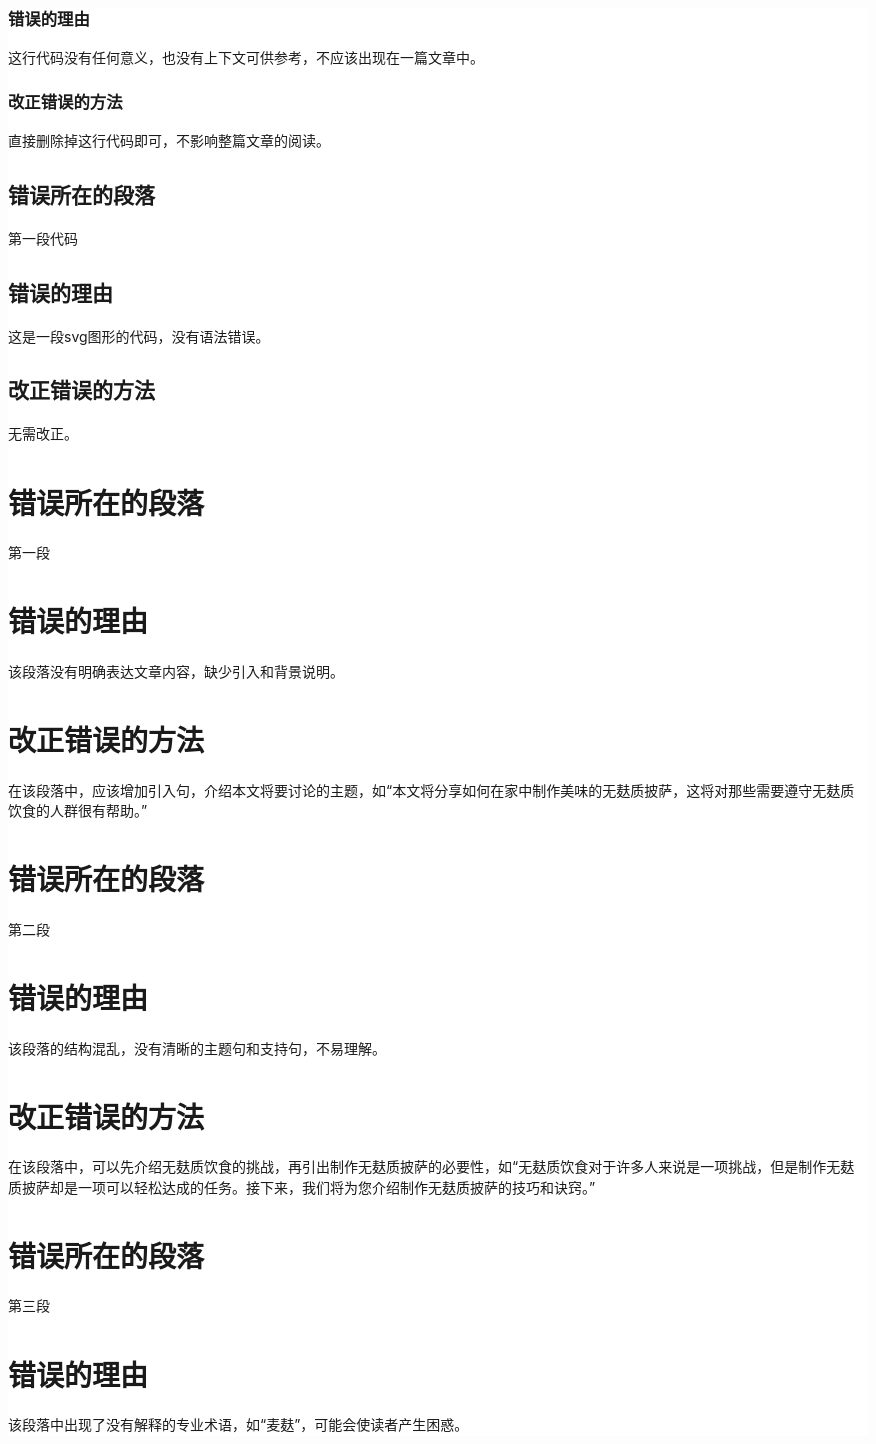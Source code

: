 ### 错误的理由
这行代码没有任何意义，也没有上下文可供参考，不应该出现在一篇文章中。

### 改正错误的方法
直接删除掉这行代码即可，不影响整篇文章的阅读。

## 错误所在的段落
第一段代码

## 错误的理由
这是一段svg图形的代码，没有语法错误。

## 改正错误的方法
无需改正。

# 错误所在的段落
第一段

# 错误的理由
该段落没有明确表达文章内容，缺少引入和背景说明。

# 改正错误的方法
在该段落中，应该增加引入句，介绍本文将要讨论的主题，如“本文将分享如何在家中制作美味的无麸质披萨，这将对那些需要遵守无麸质饮食的人群很有帮助。”

# 错误所在的段落
第二段

# 错误的理由
该段落的结构混乱，没有清晰的主题句和支持句，不易理解。

# 改正错误的方法
在该段落中，可以先介绍无麸质饮食的挑战，再引出制作无麸质披萨的必要性，如“无麸质饮食对于许多人来说是一项挑战，但是制作无麸质披萨却是一项可以轻松达成的任务。接下来，我们将为您介绍制作无麸质披萨的技巧和诀窍。”

# 错误所在的段落
第三段

# 错误的理由
该段落中出现了没有解释的专业术语，如“麦麸”，可能会使读者产生困惑。
